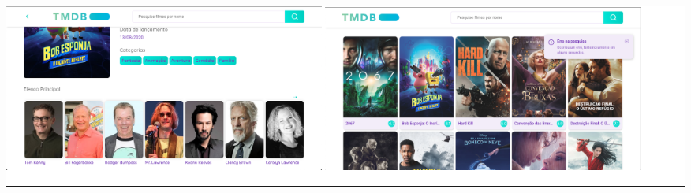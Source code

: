   <img alt="TMDB Movies" title="TMDB Movies" src="./src/shared/assets/detail-2.png" width="400px">
  <img alt="TMDB Movies" title="TMDB Movies" src="./src/shared/assets/error.png" width="400px">
</p>

---
